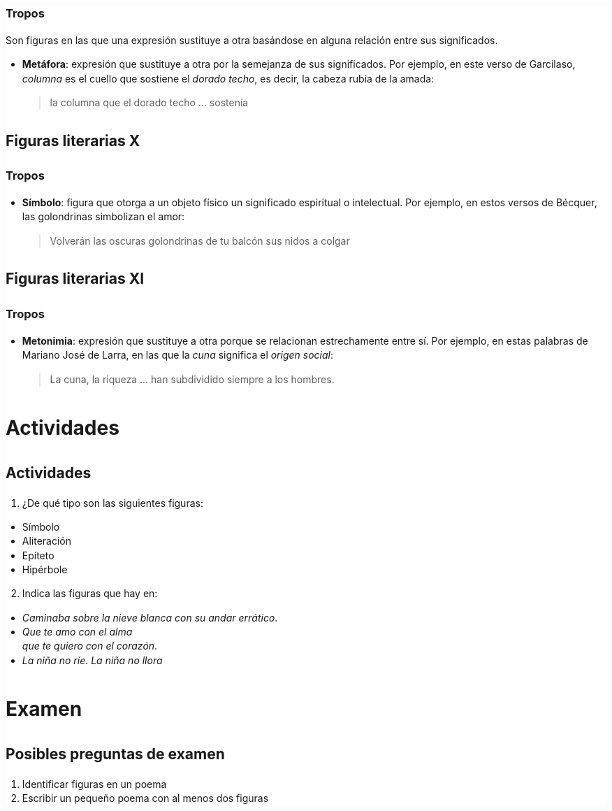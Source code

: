 ### Tropos

Son figuras en las que una expresión sustituye a otra basándose en alguna relación entre sus significados.

* **Metáfora**: expresión que sustituye a otra por la semejanza de sus significados. Por ejemplo, en este verso de Garcilaso, _columna_ es el cuello
que sostiene el _dorado techo_, es decir, la cabeza rubia de la amada:
  > la columna que el dorado techo … sostenía

## Figuras literarias X

### Tropos

  

* **Símbolo**: figura que otorga a un objeto físico un significado espiritual o
intelectual. Por ejemplo, en estos versos de Bécquer, las golondrinas
simbolizan el amor:

  > Volverán las oscuras golondrinas
  > de tu balcón sus nidos a colgar


## Figuras literarias XI

### Tropos

* **Metonimia**: expresión que sustituye a otra porque se relacionan estrechamente entre sí. Por ejemplo, en estas palabras de Mariano José de
Larra, en las que la _cuna_ significa el _origen social_:

  > La cuna, la riqueza … han subdividido siempre a los hombres.

# Actividades

## Actividades

1. ¿De qué tipo son las siguientes figuras:

  * Símbolo
  * Aliteración
  * Epíteto
  * Hipérbole
  
2. Indica las figuras que hay en:

  * _Caminaba sobre la nieve blanca con su andar errático_.
  * _Que te amo con el alma_  
    _que te quiero con el corazón_.
  * _La niña no ríe. La niña no llora_

# Examen

## Posibles preguntas de examen

1. Identificar figuras en un poema
2. Escribir un pequeño poema con al menos dos figuras


